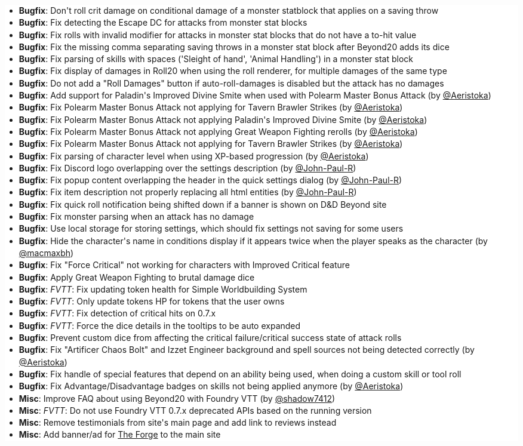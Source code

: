 * **Bugfix**: Don't roll crit damage on conditional damage of a monster statblock that applies on a saving throw
* **Bugfix**: Fix detecting the Escape DC for attacks from monster stat blocks
* **Bugfix**: Fix rolls with invalid modifier for attacks in monster stat blocks that do not have a to-hit value
* **Bugfix**: Fix the missing comma separating saving throws in a monster stat block after Beyond20 adds its dice
* **Bugfix**: Fix parsing of skills with spaces ('Sleight of hand', 'Animal Handling') in a monster stat block
* **Bugfix**: Fix display of damages in Roll20 when using the roll renderer, for multiple damages of the same type
* **Bugfix**: Do not add a "Roll Damages" button if auto-roll-damages is disabled but the attack has no damages
* **Bugfix**: Add support for Paladin's Improved Divine Smite when used with Polearm Master Bonus Attack (by [@Aeristoka](https://github.com/Aeristoka))
* **Bugfix**: Fix Polearm Master Bonus Attack not applying for Tavern Brawler Strikes (by [@Aeristoka](https://github.com/Aeristoka))
* **Bugfix**: Fix Polearm Master Bonus Attack not applying Paladin's Improved Divine Smite (by [@Aeristoka](https://github.com/Aeristoka))
* **Bugfix**: Fix Polearm Master Bonus Attack not applying Great Weapon Fighting rerolls (by [@Aeristoka](https://github.com/Aeristoka))
* **Bugfix**: Fix Polearm Master Bonus Attack not applying for Tavern Brawler Strikes (by [@Aeristoka](https://github.com/Aeristoka))
* **Bugfix**: Fix parsing of character level when using XP-based progression (by [@Aeristoka](https://github.com/Aeristoka))
* **Bugfix**: Fix Discord logo overlapping over the settings description (by [@John-Paul-R](https://github.com/John-Paul-R))
* **Bugfix**: Fix popup content overlapping the header in the quick settings dialog (by [@John-Paul-R](https://github.com/John-Paul-R))
* **Bugfix**: Fix item description not properly replacing all html entities (by [@John-Paul-R](https://github.com/John-Paul-R))
* **Bugfix**: Fix quick roll notification being shifted down if a banner is shown on D&D Beyond site
* **Bugfix**: Fix monster parsing when an attack has no damage
* **Bugfix**: Use local storage for storing settings, which should fix settings not saving for some users
* **Bugfix**: Hide the character's name in conditions display if it appears twice when the player speaks as the character (by [@macmaxbh](https://github.com/macmaxbh))
* **Bugfix**: Fix "Force Critical" not working for characters with Improved Critical feature
* **Bugfix**: Apply Great Weapon Fighting to brutal damage dice
* **Bugfix**: *FVTT*: Fix updating token health for Simple Worldbuilding System
* **Bugfix**: *FVTT*: Only update tokens HP for tokens that the user owns
* **Bugfix**: *FVTT*: Fix detection of critical hits on 0.7.x
* **Bugfix**: *FVTT*: Force the dice details in the tooltips to be auto expanded
* **Bugfix**: Prevent custom dice from affecting the critical failure/critical success state of attack rolls
* **Bugfix**: Fix "Artificer Chaos Bolt" and Izzet Engineer background and spell sources not being detected correctly (by [@Aeristoka](https://github.com/Aeristoka))
* **Bugfix**: Fix handle of special features that depend on an ability being used, when doing a custom skill or tool roll
* **Bugfix**: Fix Advantage/Disadvantage badges on skills not being applied anymore (by [@Aeristoka](https://github.com/Aeristoka))
* **Misc**: Improve FAQ about using Beyond20 with Foundry VTT (by [@shadow7412](https://github.com/shadow7412))
* **Misc**: *FVTT*: Do not use Foundry VTT 0.7.x deprecated APIs based on the running version
* **Misc**: Remove testimonials from site's main page and add link to reviews instead
* **Misc**: Add banner/ad for [The Forge](https://forge-vtt.com) to the main site
